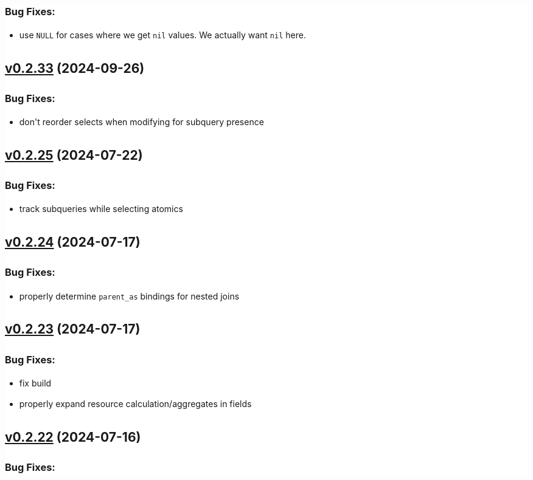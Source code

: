 


### Bug Fixes:

* use `NULL` for cases where we get `nil` values. We actually want `nil` here.

## [v0.2.33](https://github.com/ash-project/ash_sql/compare/v0.2.32...v0.2.33) (2024-09-26)




### Bug Fixes:

* don't reorder selects when modifying for subquery presence

## [v0.2.25](https://github.com/ash-project/ash_sql/compare/v0.2.24...v0.2.25) (2024-07-22)




### Bug Fixes:

* track subqueries while selecting atomics

## [v0.2.24](https://github.com/ash-project/ash_sql/compare/v0.2.23...v0.2.24) (2024-07-17)




### Bug Fixes:

* properly determine `parent_as` bindings for nested joins

## [v0.2.23](https://github.com/ash-project/ash_sql/compare/v0.2.22...v0.2.23) (2024-07-17)




### Bug Fixes:

* fix build

* properly expand resource calculation/aggregates in fields

## [v0.2.22](https://github.com/ash-project/ash_sql/compare/v0.2.21...v0.2.22) (2024-07-16)




### Bug Fixes:
